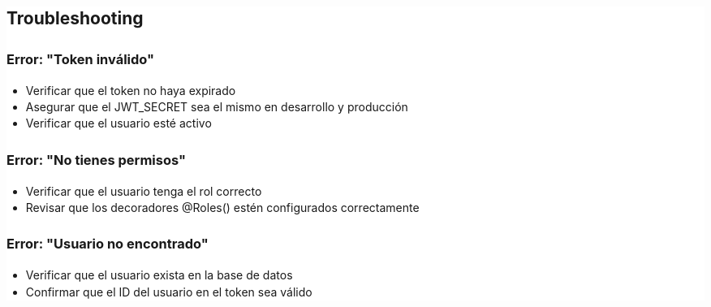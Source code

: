 ## Troubleshooting

### Error: "Token inválido"
- Verificar que el token no haya expirado
- Asegurar que el JWT_SECRET sea el mismo en desarrollo y producción
- Verificar que el usuario esté activo

### Error: "No tienes permisos"
- Verificar que el usuario tenga el rol correcto
- Revisar que los decoradores @Roles() estén configurados correctamente

### Error: "Usuario no encontrado"
- Verificar que el usuario exista en la base de datos
- Confirmar que el ID del usuario en el token sea válido
